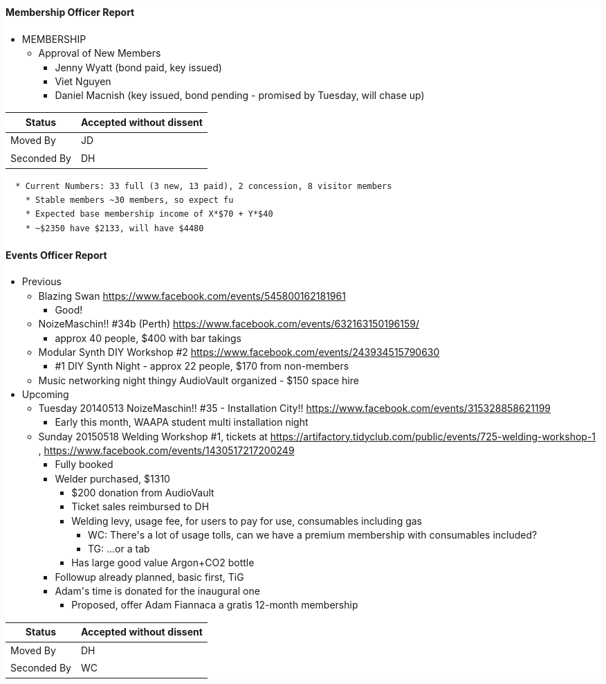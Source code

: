 #### Membership Officer Report

-   MEMBERSHIP
    -   Approval of New Members
        -   Jenny Wyatt (bond paid, key issued)
        -   Viet Nguyen
        -   Daniel Macnish (key issued, bond pending - promised by Tuesday, will chase up)

| Status      | Accepted without dissent |
|-------------|--------------------------|
| Moved By    | JD                       |
| Seconded By | DH                       |

      * Current Numbers: 33 full (3 new, 13 paid), 2 concession, 8 visitor members
        * Stable members ~30 members, so expect fu
        * Expected base membership income of X*$70 + Y*$40
        * ~$2350 have $2133, will have $4480

#### Events Officer Report

-   Previous
    -   Blazing Swan <https://www.facebook.com/events/545800162181961>
        -   Good!
    -   NoizeMaschin!! \#34b (Perth) <https://www.facebook.com/events/632163150196159/>
        -   approx 40 people, \$400 with bar takings
    -   Modular Synth DIY Workshop \#2 <https://www.facebook.com/events/243934515790630>
        -   \#1 DIY Synth Night - approx 22 people, \$170 from non-members
    -   Music networking night thingy AudioVault organized - \$150 space hire
-   Upcoming
    -   Tuesday 20140513 NoizeMaschin!! \#35 - Installation City!! <https://www.facebook.com/events/315328858621199>
        -   Early this month, WAAPA student multi installation night
    -   Sunday 20150518 Welding Workshop \#1, tickets at <https://artifactory.tidyclub.com/public/events/725-welding-workshop-1> , <https://www.facebook.com/events/1430517217200249>
        -   Fully booked
        -   Welder purchased, \$1310
            -   \$200 donation from AudioVault
            -   Ticket sales reimbursed to DH
            -   Welding levy, usage fee, for users to pay for use, consumables including gas
                -   WC: There's a lot of usage tolls, can we have a premium membership with consumables included?
                -   TG: ...or a tab
            -   Has large good value Argon+CO2 bottle
        -   Followup already planned, basic first, TiG
        -   Adam's time is donated for the inaugural one
            -   Proposed, offer Adam Fiannaca a gratis 12-month membership

| Status      | Accepted without dissent |
|-------------|--------------------------|
| Moved By    | DH                       |
| Seconded By | WC                       |
